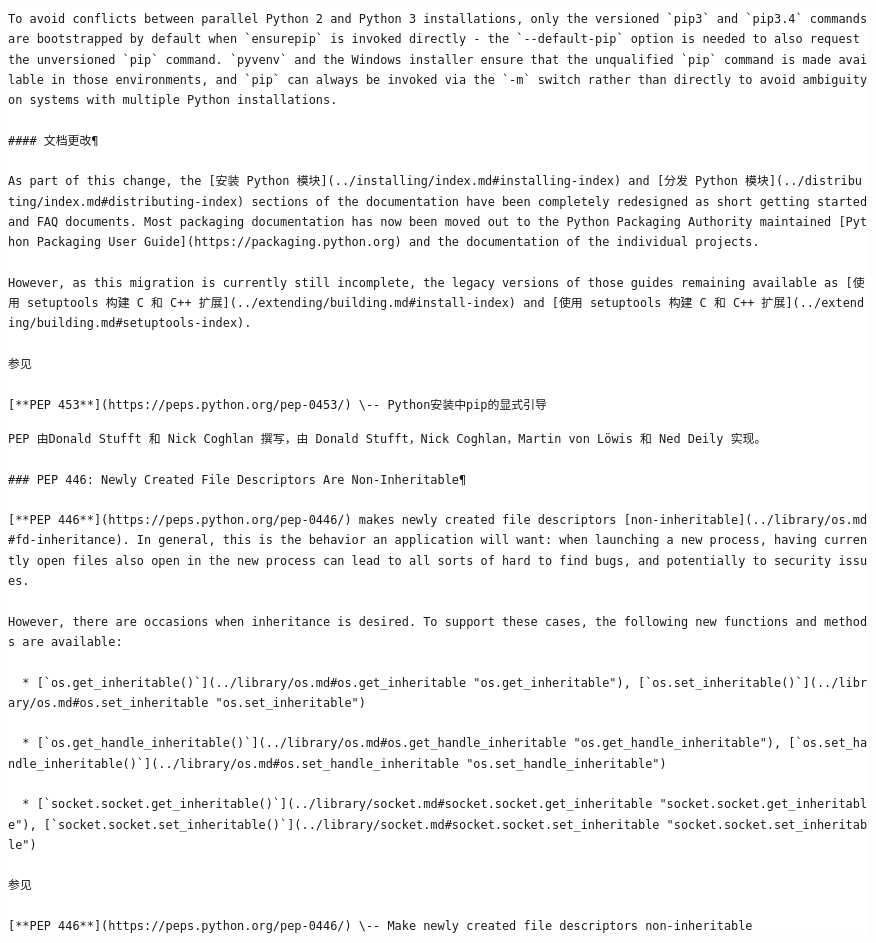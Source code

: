 ~~~
To avoid conflicts between parallel Python 2 and Python 3 installations, only the versioned `pip3` and `pip3.4` commands are bootstrapped by default when `ensurepip` is invoked directly - the `--default-pip` option is needed to also request the unversioned `pip` command. `pyvenv` and the Windows installer ensure that the unqualified `pip` command is made available in those environments, and `pip` can always be invoked via the `-m` switch rather than directly to avoid ambiguity on systems with multiple Python installations.

#### 文档更改¶

As part of this change, the [安装 Python 模块](../installing/index.md#installing-index) and [分发 Python 模块](../distributing/index.md#distributing-index) sections of the documentation have been completely redesigned as short getting started and FAQ documents. Most packaging documentation has now been moved out to the Python Packaging Authority maintained [Python Packaging User Guide](https://packaging.python.org) and the documentation of the individual projects.

However, as this migration is currently still incomplete, the legacy versions of those guides remaining available as [使用 setuptools 构建 C 和 C++ 扩展](../extending/building.md#install-index) and [使用 setuptools 构建 C 和 C++ 扩展](../extending/building.md#setuptools-index).

参见

[**PEP 453**](https://peps.python.org/pep-0453/) \-- Python安装中pip的显式引导
~~~
    

~~~
PEP 由Donald Stufft 和 Nick Coghlan 撰写，由 Donald Stufft，Nick Coghlan，Martin von Löwis 和 Ned Deily 实现。

### PEP 446: Newly Created File Descriptors Are Non-Inheritable¶

[**PEP 446**](https://peps.python.org/pep-0446/) makes newly created file descriptors [non-inheritable](../library/os.md#fd-inheritance). In general, this is the behavior an application will want: when launching a new process, having currently open files also open in the new process can lead to all sorts of hard to find bugs, and potentially to security issues.

However, there are occasions when inheritance is desired. To support these cases, the following new functions and methods are available:

  * [`os.get_inheritable()`](../library/os.md#os.get_inheritable "os.get_inheritable"), [`os.set_inheritable()`](../library/os.md#os.set_inheritable "os.set_inheritable")

  * [`os.get_handle_inheritable()`](../library/os.md#os.get_handle_inheritable "os.get_handle_inheritable"), [`os.set_handle_inheritable()`](../library/os.md#os.set_handle_inheritable "os.set_handle_inheritable")

  * [`socket.socket.get_inheritable()`](../library/socket.md#socket.socket.get_inheritable "socket.socket.get_inheritable"), [`socket.socket.set_inheritable()`](../library/socket.md#socket.socket.set_inheritable "socket.socket.set_inheritable")

参见

[**PEP 446**](https://peps.python.org/pep-0446/) \-- Make newly created file descriptors non-inheritable
~~~
    